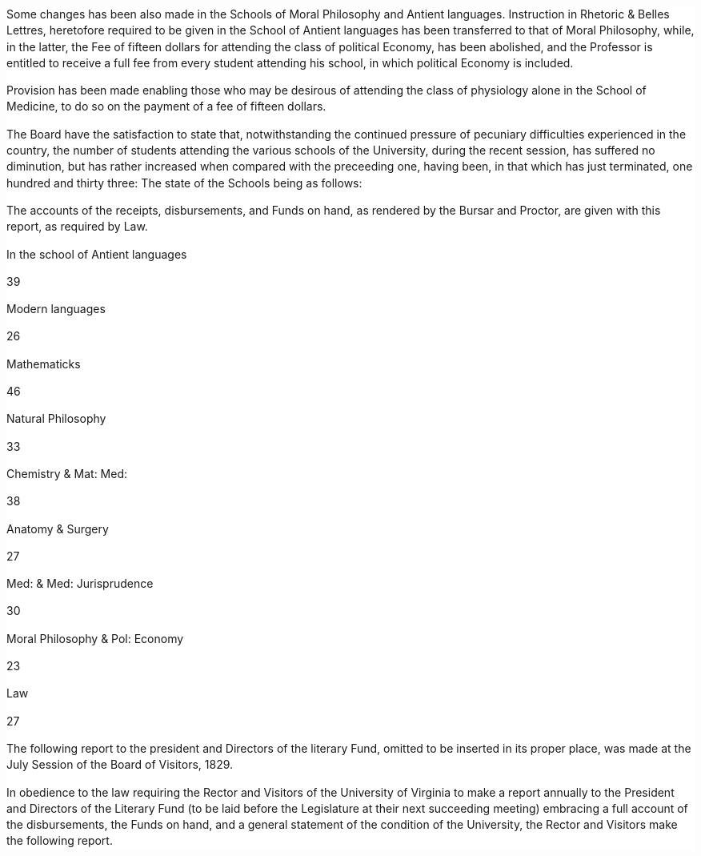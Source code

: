 Some changes has been also made in the Schools of Moral Philosophy and Antient languages. Instruction in Rhetoric & Belles Lettres, heretofore required to be given in the School of Antient languages has been transferred to that of Moral Philosophy, while, in the latter, the Fee of fifteen dollars for attending the class of political Economy, has been abolished, and the Professor is entitled to receive a full fee from every student attending his school, in which political Economy is included.

Provision has been made enabling those who may be desirous of attending the class of physiology alone in the School of Medicine, to do so on the payment of a fee of fifteen dollars.

The Board have the satisfaction to state that, notwithstanding the continued pressure of pecuniary difficulties experienced in the country, the number of students attending the various schools of the University, during the recent session, has suffered no diminution, but has rather increased when compared with the preceeding one, having been, in that which has just terminated, one hundred and thirty three: The state of the Schools being as follows:

The accounts of the receipts, disbursements, and Funds on hand, as rendered by the Bursar and Proctor, are given with this report, as required by Law.

In the school of Antient languages

39

Modern languages

26

Mathematicks

46

Natural Philosophy

33

Chemistry & Mat: Med:

38

Anatomy & Surgery

27

Med: & Med: Jurisprudence

30

Moral Philosophy & Pol: Economy

23

Law

27

The following report to the president and Directors of the literary Fund, omitted to be inserted in its proper place, was made at the July Session of the Board of Visitors, 1829.

In obedience to the law requiring the Rector and Visitors of the University of Virginia to make a report annually to the President and Directors of the Literary Fund (to be laid before the Legislature at their next succeeding meeting) embracing a full account of the disbursements, the Funds on hand, and a general statement of the condition of the University, the Rector and Visitors make the following report.

